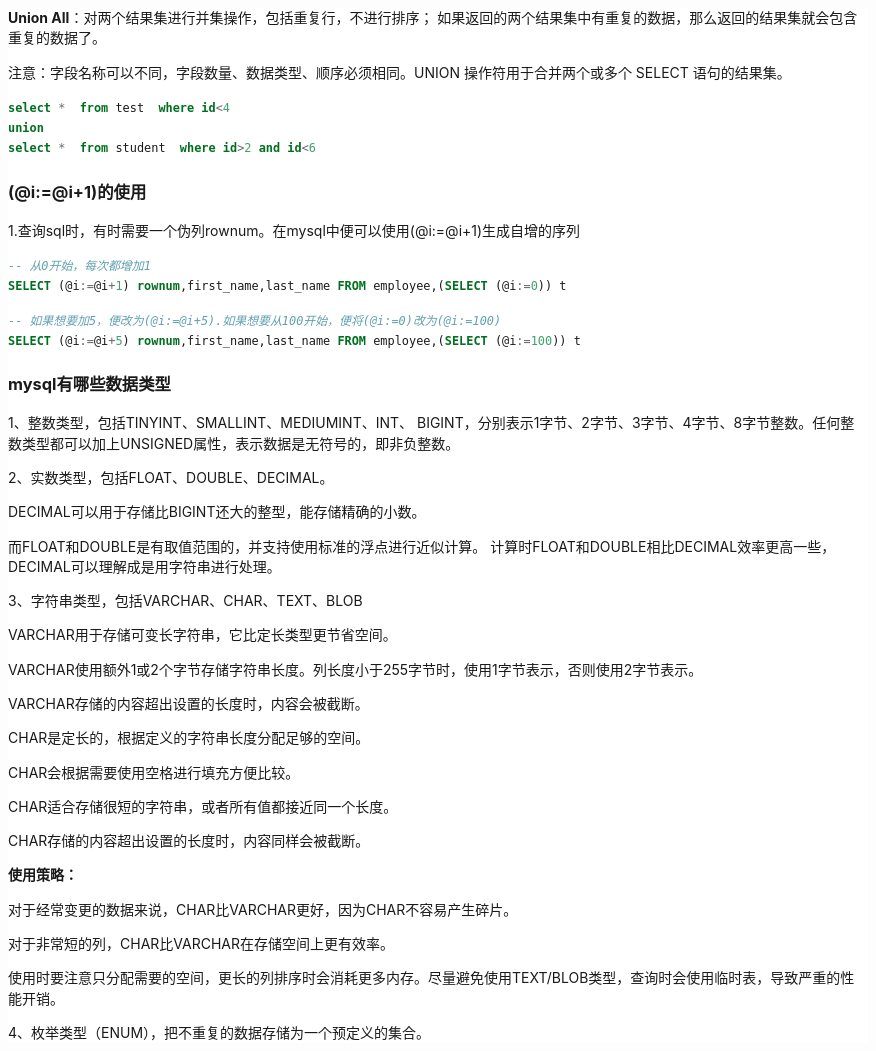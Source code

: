 **Union All**：对两个结果集进行并集操作，包括重复行，不进行排序；
如果返回的两个结果集中有重复的数据，那么返回的结果集就会包含重复的数据了。

注意：字段名称可以不同，字段数量、数据类型、顺序必须相同。UNION 操作符用于合并两个或多个 SELECT 语句的结果集。

```sql
select *  from test  where id<4  
union  
select *  from student  where id>2 and id<6 
```

### (@i:=@i+1)的使用

1.查询sql时，有时需要一个伪列rownum。在mysql中便可以使用(@i:=@i+1)生成自增的序列

```SQL
-- 从0开始，每次都增加1
SELECT (@i:=@i+1) rownum,first_name,last_name FROM employee,(SELECT (@i:=0)) t
```

```SQL
-- 如果想要加5，便改为(@i:=@i+5).如果想要从100开始，便将(@i:=0)改为(@i:=100)
SELECT (@i:=@i+5) rownum,first_name,last_name FROM employee,(SELECT (@i:=100)) t
```

### mysql有哪些数据类型

1、整数类型，包括TINYINT、SMALLINT、MEDIUMINT、INT、 BIGINT，分别表示1字节、2字节、3字节、4字节、8字节整数。任何整数类型都可以加上UNSIGNED属性，表示数据是无符号的，即非负整数。 

2、实数类型，包括FLOAT、DOUBLE、DECIMAL。 

DECIMAL可以用于存储比BIGINT还大的整型，能存储精确的小数。 

而FLOAT和DOUBLE是有取值范围的，并支持使用标准的浮点进行近似计算。 计算时FLOAT和DOUBLE相比DECIMAL效率更高一些，DECIMAL可以理解成是用字符串进行处理。 

3、字符串类型，包括VARCHAR、CHAR、TEXT、BLOB 

VARCHAR用于存储可变长字符串，它比定长类型更节省空间。 

VARCHAR使用额外1或2个字节存储字符串长度。列长度小于255字节时，使用1字节表示，否则使用2字节表示。 

VARCHAR存储的内容超出设置的长度时，内容会被截断。 

CHAR是定长的，根据定义的字符串长度分配足够的空间。 

CHAR会根据需要使用空格进行填充方便比较。 

CHAR适合存储很短的字符串，或者所有值都接近同一个长度。 

CHAR存储的内容超出设置的长度时，内容同样会被截断。 

**使用策略：** 

对于经常变更的数据来说，CHAR比VARCHAR更好，因为CHAR不容易产生碎片。

对于非常短的列，CHAR比VARCHAR在存储空间上更有效率。 

使用时要注意只分配需要的空间，更长的列排序时会消耗更多内存。尽量避免使用TEXT/BLOB类型，查询时会使用临时表，导致严重的性能开销。 

4、枚举类型（ENUM），把不重复的数据存储为一个预定义的集合。 
